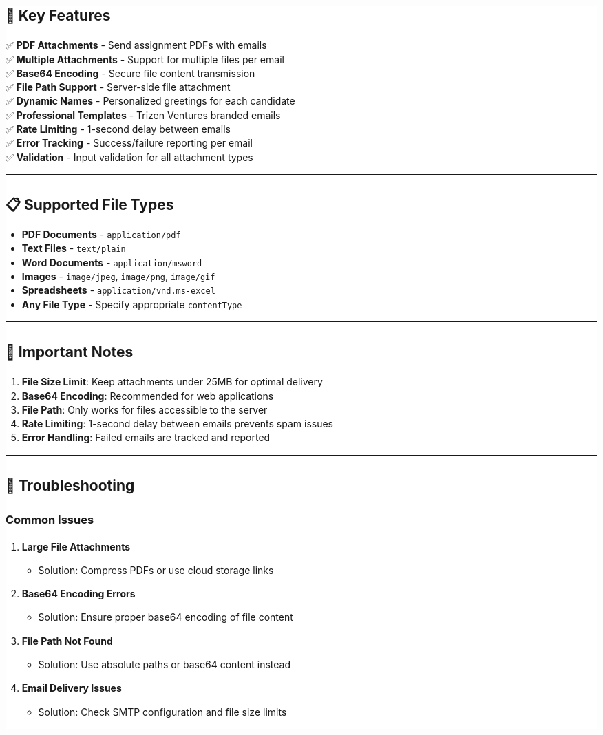 
## 🎯 **Key Features**

✅ **PDF Attachments** - Send assignment PDFs with emails  
✅ **Multiple Attachments** - Support for multiple files per email  
✅ **Base64 Encoding** - Secure file content transmission  
✅ **File Path Support** - Server-side file attachment  
✅ **Dynamic Names** - Personalized greetings for each candidate  
✅ **Professional Templates** - Trizen Ventures branded emails  
✅ **Rate Limiting** - 1-second delay between emails  
✅ **Error Tracking** - Success/failure reporting per email  
✅ **Validation** - Input validation for all attachment types  

---

## 📋 **Supported File Types**

- **PDF Documents** - `application/pdf`
- **Text Files** - `text/plain`
- **Word Documents** - `application/msword`
- **Images** - `image/jpeg`, `image/png`, `image/gif`
- **Spreadsheets** - `application/vnd.ms-excel`
- **Any File Type** - Specify appropriate `contentType`

---

## 🚨 **Important Notes**

1. **File Size Limit**: Keep attachments under 25MB for optimal delivery
2. **Base64 Encoding**: Recommended for web applications
3. **File Path**: Only works for files accessible to the server
4. **Rate Limiting**: 1-second delay between emails prevents spam issues
5. **Error Handling**: Failed emails are tracked and reported

---

## 🔧 **Troubleshooting**

### **Common Issues**

1. **Large File Attachments**
   - Solution: Compress PDFs or use cloud storage links

2. **Base64 Encoding Errors**
   - Solution: Ensure proper base64 encoding of file content

3. **File Path Not Found**
   - Solution: Use absolute paths or base64 content instead

4. **Email Delivery Issues**
   - Solution: Check SMTP configuration and file size limits

---
